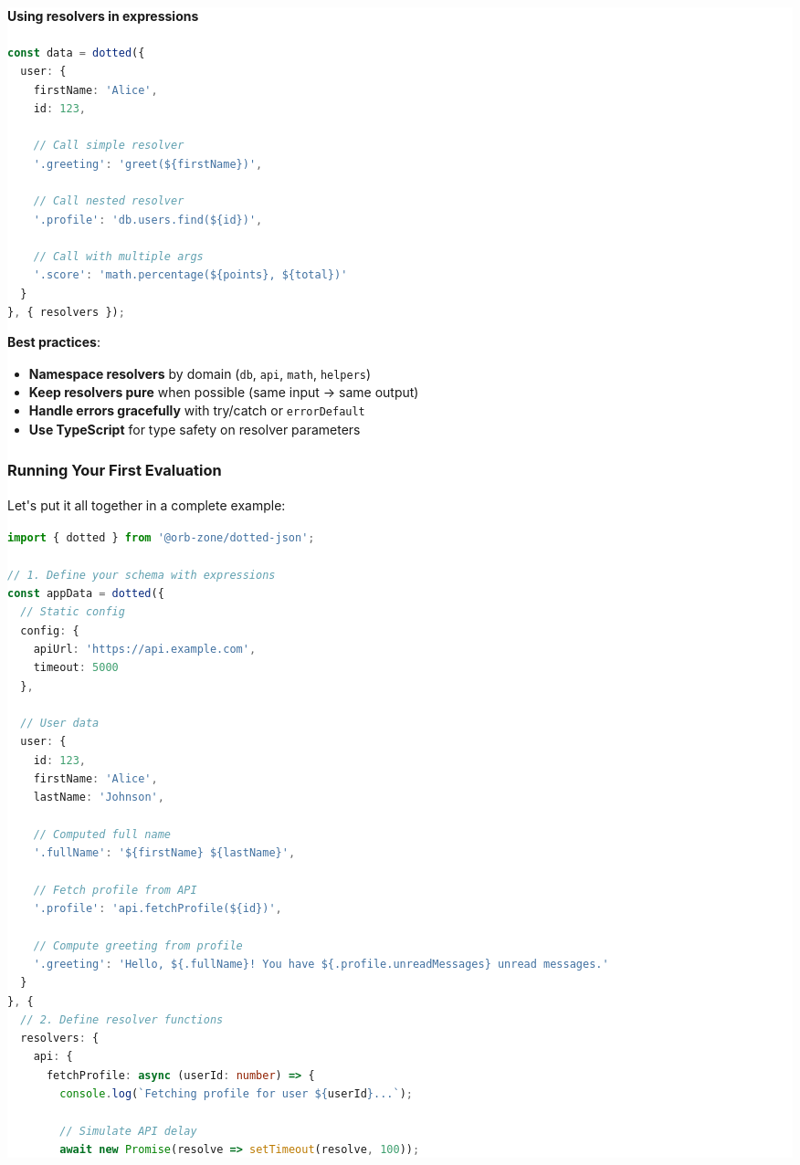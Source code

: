 #### Using resolvers in expressions

```typescript
const data = dotted({
  user: {
    firstName: 'Alice',
    id: 123,

    // Call simple resolver
    '.greeting': 'greet(${firstName})',

    // Call nested resolver
    '.profile': 'db.users.find(${id})',

    // Call with multiple args
    '.score': 'math.percentage(${points}, ${total})'
  }
}, { resolvers });
```

**Best practices**:

- **Namespace resolvers** by domain (`db`, `api`, `math`, `helpers`)
- **Keep resolvers pure** when possible (same input → same output)
- **Handle errors gracefully** with try/catch or `errorDefault`
- **Use TypeScript** for type safety on resolver parameters

### Running Your First Evaluation

Let's put it all together in a complete example:

```typescript
import { dotted } from '@orb-zone/dotted-json';

// 1. Define your schema with expressions
const appData = dotted({
  // Static config
  config: {
    apiUrl: 'https://api.example.com',
    timeout: 5000
  },

  // User data
  user: {
    id: 123,
    firstName: 'Alice',
    lastName: 'Johnson',

    // Computed full name
    '.fullName': '${firstName} ${lastName}',

    // Fetch profile from API
    '.profile': 'api.fetchProfile(${id})',

    // Compute greeting from profile
    '.greeting': 'Hello, ${.fullName}! You have ${.profile.unreadMessages} unread messages.'
  }
}, {
  // 2. Define resolver functions
  resolvers: {
    api: {
      fetchProfile: async (userId: number) => {
        console.log(`Fetching profile for user ${userId}...`);

        // Simulate API delay
        await new Promise(resolve => setTimeout(resolve, 100));
```